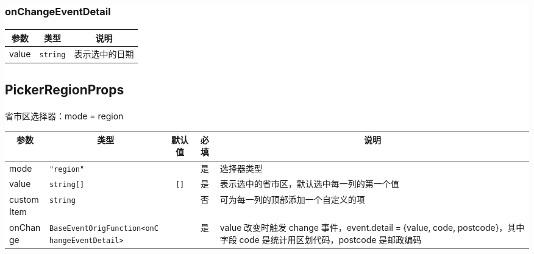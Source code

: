 ### onChangeEventDetail

<table>
  <thead>
    <tr>
      <th>参数</th>
      <th>类型</th>
      <th>说明</th>
    </tr>
  </thead>
  <tbody>
    <tr>
      <td>value</td>
      <td><code>string</code></td>
      <td>表示选中的日期</td>
    </tr>
  </tbody>
</table>

## PickerRegionProps

省市区选择器：mode = region

<table>
  <thead>
    <tr>
      <th>参数</th>
      <th>类型</th>
      <th style="text-align:center">默认值</th>
      <th style="text-align:center">必填</th>
      <th>说明</th>
    </tr>
  </thead>
  <tbody>
    <tr>
      <td>mode</td>
      <td><code>&quot;region&quot;</code></td>
      <td style="text-align:center"></td>
      <td style="text-align:center">是</td>
      <td>选择器类型</td>
    </tr>
    <tr>
      <td>value</td>
      <td><code>string[]</code></td>
      <td style="text-align:center"><code>[]</code></td>
      <td style="text-align:center">是</td>
      <td>表示选中的省市区，默认选中每一列的第一个值</td>
    </tr>
    <tr>
      <td>customItem</td>
      <td><code>string</code></td>
      <td style="text-align:center"></td>
      <td style="text-align:center">否</td>
      <td>可为每一列的顶部添加一个自定义的项</td>
    </tr>
    <tr>
      <td>onChange</td>
      <td><code>BaseEventOrigFunction&lt;onChangeEventDetail&gt;</code></td>
      <td style="text-align:center"></td>
      <td style="text-align:center">是</td>
      <td>value 改变时触发 change 事件，event.detail = {value, code, postcode}，其中字段 code 是统计用区划代码，postcode 是邮政编码</td>
    </tr>
  </tbody>